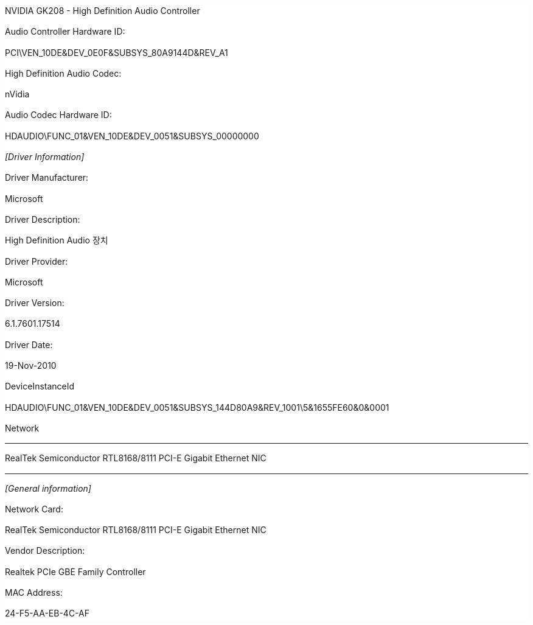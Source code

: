 NVIDIA GK208 - High Definition Audio Controller

Audio Controller Hardware ID:

PCI\\VEN\_10DE&DEV\_0E0F&SUBSYS\_80A9144D&REV\_A1

High Definition Audio Codec:

nVidia

Audio Codec Hardware ID:

HDAUDIO\\FUNC\_01&VEN\_10DE&DEV\_0051&SUBSYS\_00000000

_\[Driver Information\]_

Driver Manufacturer:

Microsoft

Driver Description:

High Definition Audio 장치

Driver Provider:

Microsoft

Driver Version:

6.1.7601.17514

Driver Date:

19-Nov-2010

DeviceInstanceId

HDAUDIO\\FUNC\_01&VEN\_10DE&DEV\_0051&SUBSYS\_144D80A9&REV\_1001\\5&1655FE60&0&0001

  
  

Network

* * *

  
  

RealTek Semiconductor RTL8168/8111 PCI-E Gigabit Ethernet NIC

* * *

_\[General information\]_

Network Card:

RealTek Semiconductor RTL8168/8111 PCI-E Gigabit Ethernet NIC

Vendor Description:

Realtek PCIe GBE Family Controller

MAC Address:

24-F5-AA-EB-4C-AF

